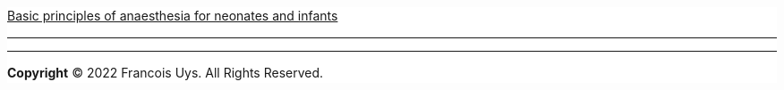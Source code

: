 [Basic principles of anaesthesia for neonates and infants](https://frcamindmaps.org/mindmaps/paediatrics/basicprinciplesinneonatesandinfants/basicprinciplesinneonatesandinfants.html)

---------------------------------------------------------------------------------------------


---

**Copyright**
© 2022 Francois Uys. All Rights Reserved.
